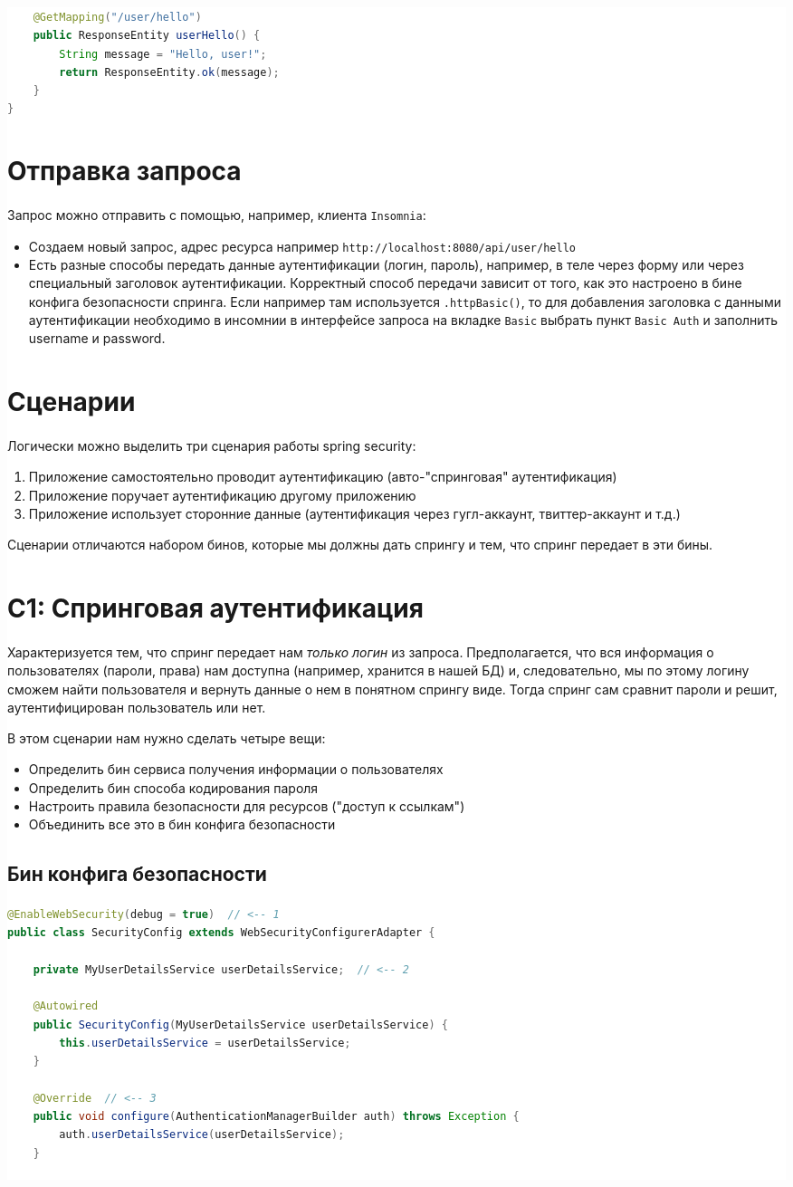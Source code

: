 ```java
    @GetMapping("/user/hello")
    public ResponseEntity userHello() {
        String message = "Hello, user!";
        return ResponseEntity.ok(message);
    }
}
```

# Отправка запроса

Запрос можно отправить с помощью, например, клиента `Insomnia`:

* Создаем новый запрос, адрес ресурса например `http://localhost:8080/api/user/hello`
* Есть разные способы передать данные аутентификации (логин, пароль), например, в теле через форму или через специальный заголовок аутентификации. Корректный способ передачи зависит от того, как это настроено в бине конфига безопасности спринга. Если например там используется `.httpBasic()`, то для добавления заголовка с данными аутентификации необходимо в инсомнии в интерфейсе запроса на вкладке `Basic` выбрать пункт `Basic Auth` и заполнить username и password.

# Сценарии

Логически можно выделить три сценария работы spring security:

1. Приложение самостоятельно проводит аутентификацию (авто-"спринговая" аутентификация)
2. Приложение поручает аутентификацию другому приложению
3. Приложение использует сторонние данные (аутентификация через гугл-аккаунт, твиттер-аккаунт и т.д.)

Сценарии отличаются набором бинов, которые мы должны дать спрингу и тем, что спринг передает в эти бины.

# С1: Спринговая аутентификация

Характеризуется тем, что спринг передает нам *только логин* из запроса. Предполагается, что вся информация о пользователях (пароли, права) нам доступна (например, хранится в нашей БД) и, следовательно, мы по этому логину сможем найти пользователя и вернуть данные о нем в понятном спрингу виде. Тогда спринг сам сравнит пароли и решит, аутентифицирован пользователь или нет.

В этом сценарии нам нужно сделать четыре вещи:

* Определить бин сервиса получения информации о пользователях
* Определить бин способа кодирования пароля
* Настроить правила безопасности для ресурсов ("доступ к ссылкам")
* Объединить все это в бин конфига безопасности

## Бин конфига безопасности

```java
@EnableWebSecurity(debug = true)  // <-- 1
public class SecurityConfig extends WebSecurityConfigurerAdapter {

    private MyUserDetailsService userDetailsService;  // <-- 2

    @Autowired
    public SecurityConfig(MyUserDetailsService userDetailsService) {
        this.userDetailsService = userDetailsService;
    }

    @Override  // <-- 3
    public void configure(AuthenticationManagerBuilder auth) throws Exception {
        auth.userDetailsService(userDetailsService);
    }
    
```